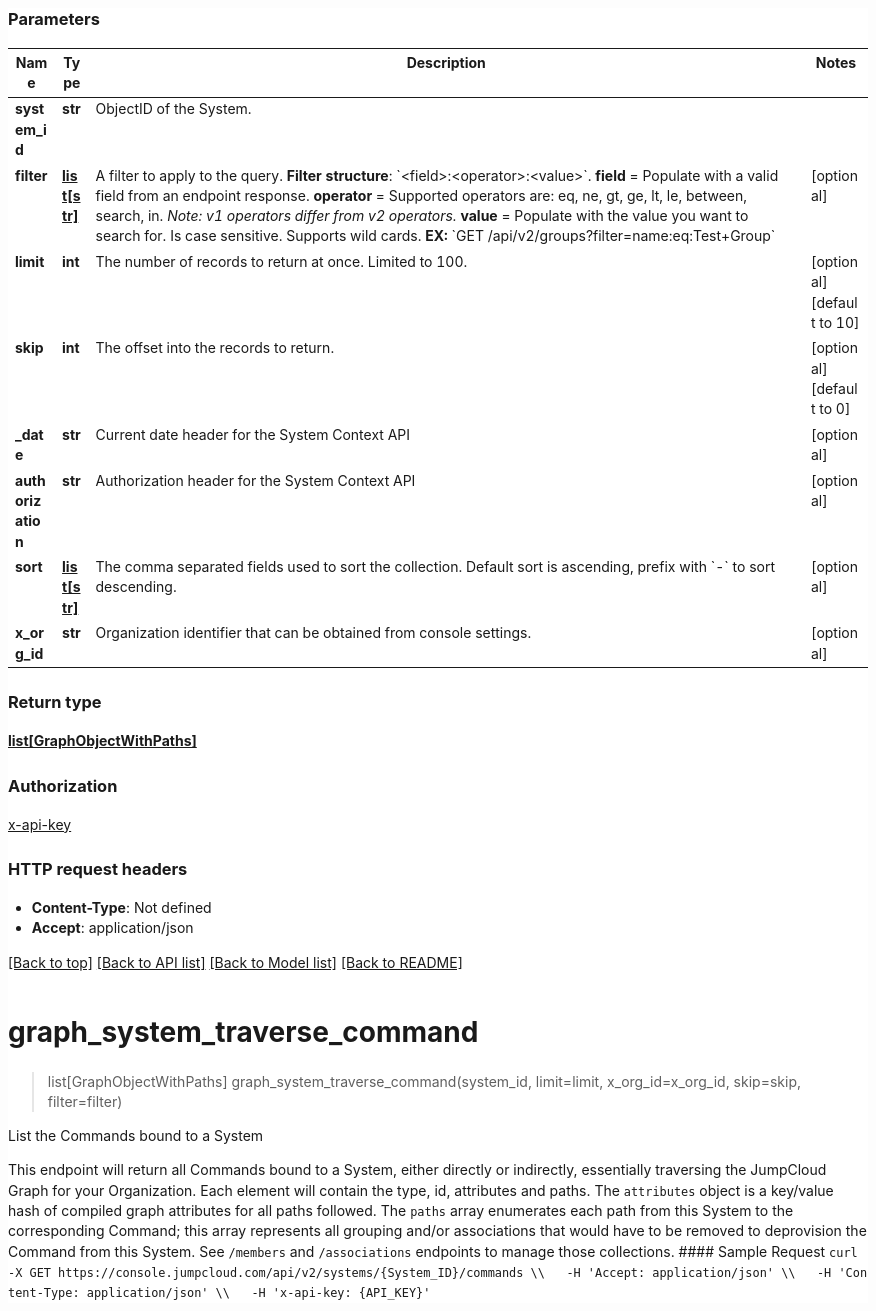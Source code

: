 ### Parameters

Name | Type | Description  | Notes
------------- | ------------- | ------------- | -------------
 **system_id** | **str**| ObjectID of the System. | 
 **filter** | [**list[str]**](str.md)| A filter to apply to the query.  **Filter structure**: &#x60;&lt;field&gt;:&lt;operator&gt;:&lt;value&gt;&#x60;.  **field** &#x3D; Populate with a valid field from an endpoint response.  **operator** &#x3D;  Supported operators are: eq, ne, gt, ge, lt, le, between, search, in. _Note: v1 operators differ from v2 operators._  **value** &#x3D; Populate with the value you want to search for. Is case sensitive. Supports wild cards.  **EX:** &#x60;GET /api/v2/groups?filter&#x3D;name:eq:Test+Group&#x60; | [optional] 
 **limit** | **int**| The number of records to return at once. Limited to 100. | [optional] [default to 10]
 **skip** | **int**| The offset into the records to return. | [optional] [default to 0]
 **_date** | **str**| Current date header for the System Context API | [optional] 
 **authorization** | **str**| Authorization header for the System Context API | [optional] 
 **sort** | [**list[str]**](str.md)| The comma separated fields used to sort the collection. Default sort is ascending, prefix with &#x60;-&#x60; to sort descending.  | [optional] 
 **x_org_id** | **str**| Organization identifier that can be obtained from console settings. | [optional] 

### Return type

[**list[GraphObjectWithPaths]**](GraphObjectWithPaths.md)

### Authorization

[x-api-key](../README.md#x-api-key)

### HTTP request headers

 - **Content-Type**: Not defined
 - **Accept**: application/json

[[Back to top]](#) [[Back to API list]](../README.md#documentation-for-api-endpoints) [[Back to Model list]](../README.md#documentation-for-models) [[Back to README]](../README.md)

# **graph_system_traverse_command**
> list[GraphObjectWithPaths] graph_system_traverse_command(system_id, limit=limit, x_org_id=x_org_id, skip=skip, filter=filter)

List the Commands bound to a System

This endpoint will return all Commands bound to a System, either directly or indirectly, essentially traversing the JumpCloud Graph for your Organization.  Each element will contain the type, id, attributes and paths.  The `attributes` object is a key/value hash of compiled graph attributes for all paths followed.  The `paths` array enumerates each path from this System to the corresponding Command; this array represents all grouping and/or associations that would have to be removed to deprovision the Command from this System.  See `/members` and `/associations` endpoints to manage those collections.  #### Sample Request ``` curl -X GET https://console.jumpcloud.com/api/v2/systems/{System_ID}/commands \\   -H 'Accept: application/json' \\   -H 'Content-Type: application/json' \\   -H 'x-api-key: {API_KEY}'  ```
